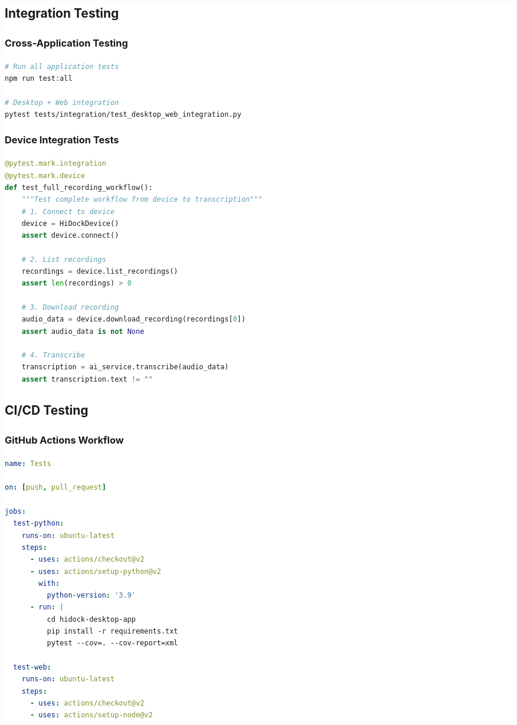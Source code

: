 ## Integration Testing

### Cross-Application Testing

```bash
# Run all application tests
npm run test:all

# Desktop + Web integration
pytest tests/integration/test_desktop_web_integration.py
```

### Device Integration Tests

```python
@pytest.mark.integration
@pytest.mark.device
def test_full_recording_workflow():
    """Test complete workflow from device to transcription"""
    # 1. Connect to device
    device = HiDockDevice()
    assert device.connect()

    # 2. List recordings
    recordings = device.list_recordings()
    assert len(recordings) > 0

    # 3. Download recording
    audio_data = device.download_recording(recordings[0])
    assert audio_data is not None

    # 4. Transcribe
    transcription = ai_service.transcribe(audio_data)
    assert transcription.text != ""
```

## CI/CD Testing

### GitHub Actions Workflow

```yaml
name: Tests

on: [push, pull_request]

jobs:
  test-python:
    runs-on: ubuntu-latest
    steps:
      - uses: actions/checkout@v2
      - uses: actions/setup-python@v2
        with:
          python-version: '3.9'
      - run: |
          cd hidock-desktop-app
          pip install -r requirements.txt
          pytest --cov=. --cov-report=xml

  test-web:
    runs-on: ubuntu-latest
    steps:
      - uses: actions/checkout@v2
      - uses: actions/setup-node@v2
```